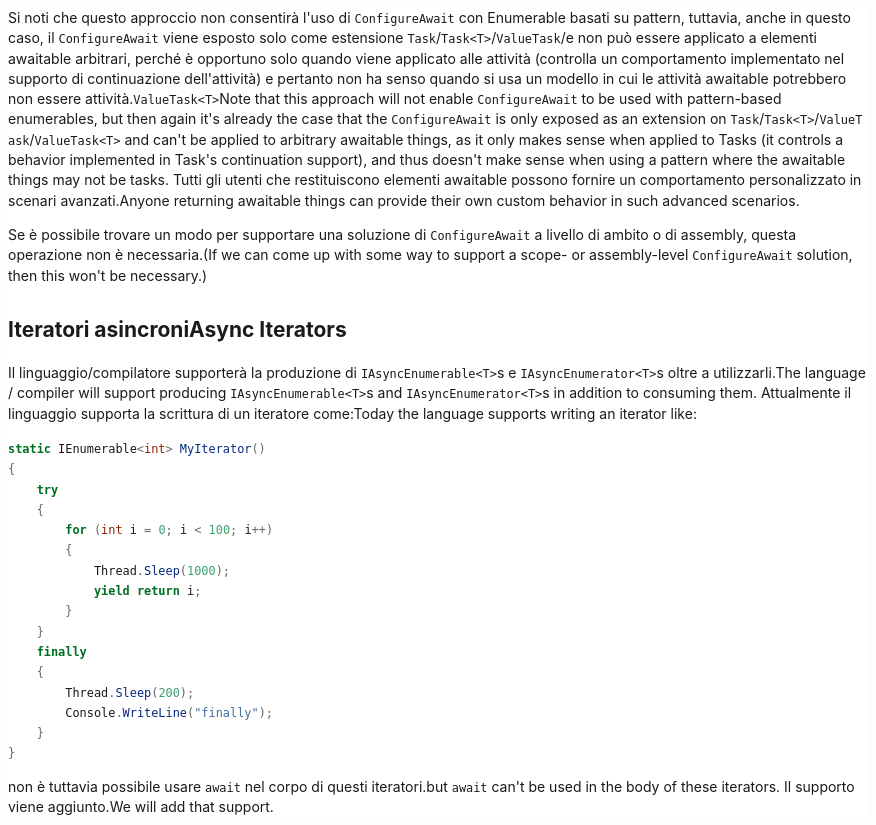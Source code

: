 <span data-ttu-id="6d2ca-238">Si noti che questo approccio non consentirà l'uso di `ConfigureAwait` con Enumerable basati su pattern, tuttavia, anche in questo caso, il `ConfigureAwait` viene esposto solo come estensione `Task`/`Task<T>`/`ValueTask`/e non può essere applicato a elementi awaitable arbitrari, perché è opportuno solo quando viene applicato alle attività (controlla un comportamento implementato nel supporto di continuazione dell'attività) e pertanto non ha senso quando si usa un modello in cui le attività awaitable potrebbero non essere attività.`ValueTask<T>`</span><span class="sxs-lookup"><span data-stu-id="6d2ca-238">Note that this approach will not enable `ConfigureAwait` to be used with pattern-based enumerables, but then again it's already the case that the `ConfigureAwait` is only exposed as an extension on `Task`/`Task<T>`/`ValueTask`/`ValueTask<T>` and can't be applied to arbitrary awaitable things, as it only makes sense when applied to Tasks (it controls a behavior implemented in Task's continuation support), and thus doesn't make sense when using a pattern where the awaitable things may not be tasks.</span></span>  <span data-ttu-id="6d2ca-239">Tutti gli utenti che restituiscono elementi awaitable possono fornire un comportamento personalizzato in scenari avanzati.</span><span class="sxs-lookup"><span data-stu-id="6d2ca-239">Anyone returning awaitable things can provide their own custom behavior in such advanced scenarios.</span></span>

<span data-ttu-id="6d2ca-240">Se è possibile trovare un modo per supportare una soluzione di `ConfigureAwait` a livello di ambito o di assembly, questa operazione non è necessaria.</span><span class="sxs-lookup"><span data-stu-id="6d2ca-240">(If we can come up with some way to support a scope- or assembly-level `ConfigureAwait` solution, then this won't be necessary.)</span></span>

## <a name="async-iterators"></a><span data-ttu-id="6d2ca-241">Iteratori asincroni</span><span class="sxs-lookup"><span data-stu-id="6d2ca-241">Async Iterators</span></span>

<span data-ttu-id="6d2ca-242">Il linguaggio/compilatore supporterà la produzione di `IAsyncEnumerable<T>`s e `IAsyncEnumerator<T>`s oltre a utilizzarli.</span><span class="sxs-lookup"><span data-stu-id="6d2ca-242">The language / compiler will support producing `IAsyncEnumerable<T>`s and `IAsyncEnumerator<T>`s in addition to consuming them.</span></span> <span data-ttu-id="6d2ca-243">Attualmente il linguaggio supporta la scrittura di un iteratore come:</span><span class="sxs-lookup"><span data-stu-id="6d2ca-243">Today the language supports writing an iterator like:</span></span>

```csharp
static IEnumerable<int> MyIterator()
{
    try
    {
        for (int i = 0; i < 100; i++)
        {
            Thread.Sleep(1000);
            yield return i;
        }
    }
    finally
    {
        Thread.Sleep(200);
        Console.WriteLine("finally");
    }
}
```

<span data-ttu-id="6d2ca-244">non è tuttavia possibile usare `await` nel corpo di questi iteratori.</span><span class="sxs-lookup"><span data-stu-id="6d2ca-244">but `await` can't be used in the body of these iterators.</span></span>  <span data-ttu-id="6d2ca-245">Il supporto viene aggiunto.</span><span class="sxs-lookup"><span data-stu-id="6d2ca-245">We will add that support.</span></span>
